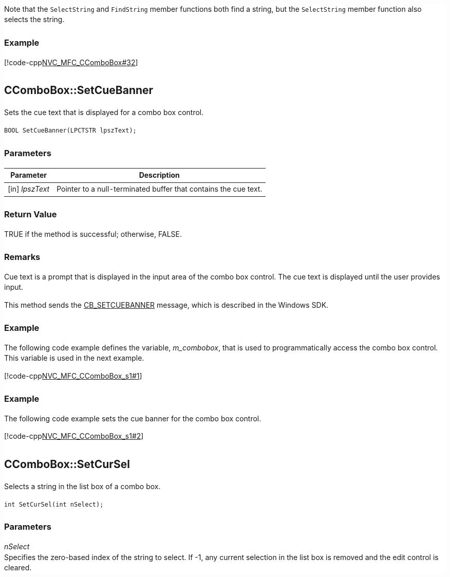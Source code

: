  Note that the `SelectString` and `FindString` member functions both find a string, but the `SelectString` member function also selects the string.  
  
### Example  
 [!code-cpp[NVC_MFC_CComboBox#32](../../mfc/reference/codesnippet/cpp/ccombobox-class_32.cpp)]  
  
##  <a name="setcuebanner"></a>  CComboBox::SetCueBanner  
 Sets the cue text that is displayed for a combo box control.  
  
```  
BOOL SetCueBanner(LPCTSTR lpszText);
```  
  
### Parameters  
  
|Parameter|Description|  
|---------------|-----------------|  
|[in] *lpszText*|Pointer to a null-terminated buffer that contains the cue text.|  
  
### Return Value  
 TRUE if the method is successful; otherwise, FALSE.  
  
### Remarks  
 Cue text is a prompt that is displayed in the input area of the combo box control. The cue text is displayed until the user provides input.  
  
 This method sends the [CB_SETCUEBANNER](https://msdn.microsoft.com/library/windows/desktop/bb775897) message, which is described in the Windows SDK.  
  
### Example  
 The following code example defines the variable, *m_combobox*, that is used to programmatically access the combo box control. This variable is used in the next example.  
  
 [!code-cpp[NVC_MFC_CComboBox_s1#1](../../mfc/reference/codesnippet/cpp/ccombobox-class_33.h)]  
  
### Example  
 The following code example sets the cue banner for the combo box control.  
  
 [!code-cpp[NVC_MFC_CComboBox_s1#2](../../mfc/reference/codesnippet/cpp/ccombobox-class_34.cpp)]  
  
##  <a name="setcursel"></a>  CComboBox::SetCurSel  
 Selects a string in the list box of a combo box.  
  
```  
int SetCurSel(int nSelect);
```  
  
### Parameters  
 *nSelect*  
 Specifies the zero-based index of the string to select. If -1, any current selection in the list box is removed and the edit control is cleared.  
  